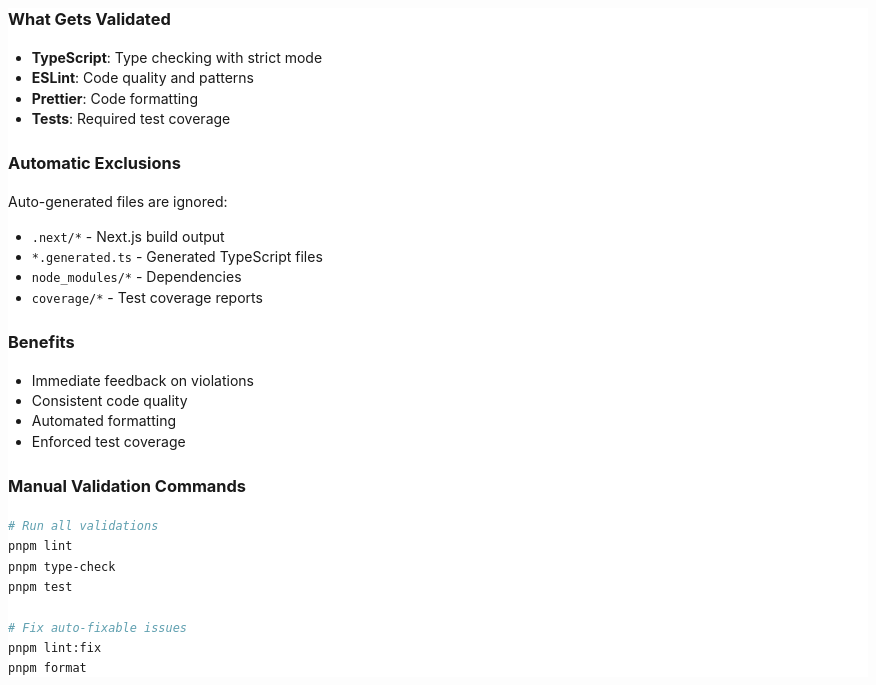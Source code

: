 ### What Gets Validated
- **TypeScript**: Type checking with strict mode
- **ESLint**: Code quality and patterns
- **Prettier**: Code formatting
- **Tests**: Required test coverage

### Automatic Exclusions
Auto-generated files are ignored:
- `.next/*` - Next.js build output
- `*.generated.ts` - Generated TypeScript files
- `node_modules/*` - Dependencies
- `coverage/*` - Test coverage reports

### Benefits
- Immediate feedback on violations
- Consistent code quality
- Automated formatting
- Enforced test coverage

### Manual Validation Commands
```bash
# Run all validations
pnpm lint
pnpm type-check
pnpm test

# Fix auto-fixable issues
pnpm lint:fix
pnpm format
```